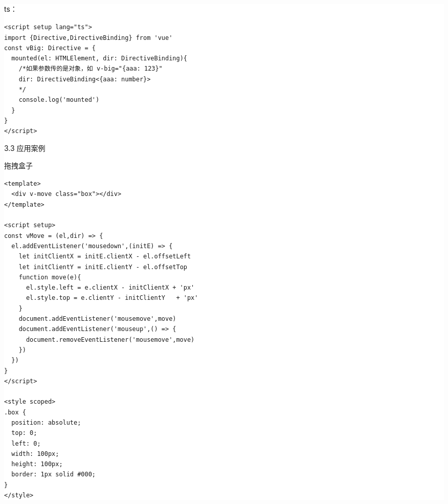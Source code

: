 ts：

```
<script setup lang="ts">
import {Directive,DirectiveBinding} from 'vue'
const vBig: Directive = {
  mounted(el: HTMLElement, dir: DirectiveBinding){
    /*如果参数传的是对象，如 v-big="{aaa: 123}"
    dir: DirectiveBinding<{aaa: number}>
    */
    console.log('mounted')
  }
}
</script>
```

3.3 应用案例

拖拽盒子

```
<template>
  <div v-move class="box"></div>
</template>

<script setup>
const vMove = (el,dir) => {
  el.addEventListener('mousedown',(initE) => {
    let initClientX = initE.clientX - el.offsetLeft
    let initClientY = initE.clientY - el.offsetTop
    function move(e){
      el.style.left = e.clientX - initClientX + 'px'
      el.style.top = e.clientY - initClientY   + 'px'
    }
    document.addEventListener('mousemove',move)
    document.addEventListener('mouseup',() => {
      document.removeEventListener('mousemove',move)
    })
  })
}
</script>

<style scoped>
.box {
  position: absolute;
  top: 0;
  left: 0;
  width: 100px;
  height: 100px;
  border: 1px solid #000;
}
</style>
```
